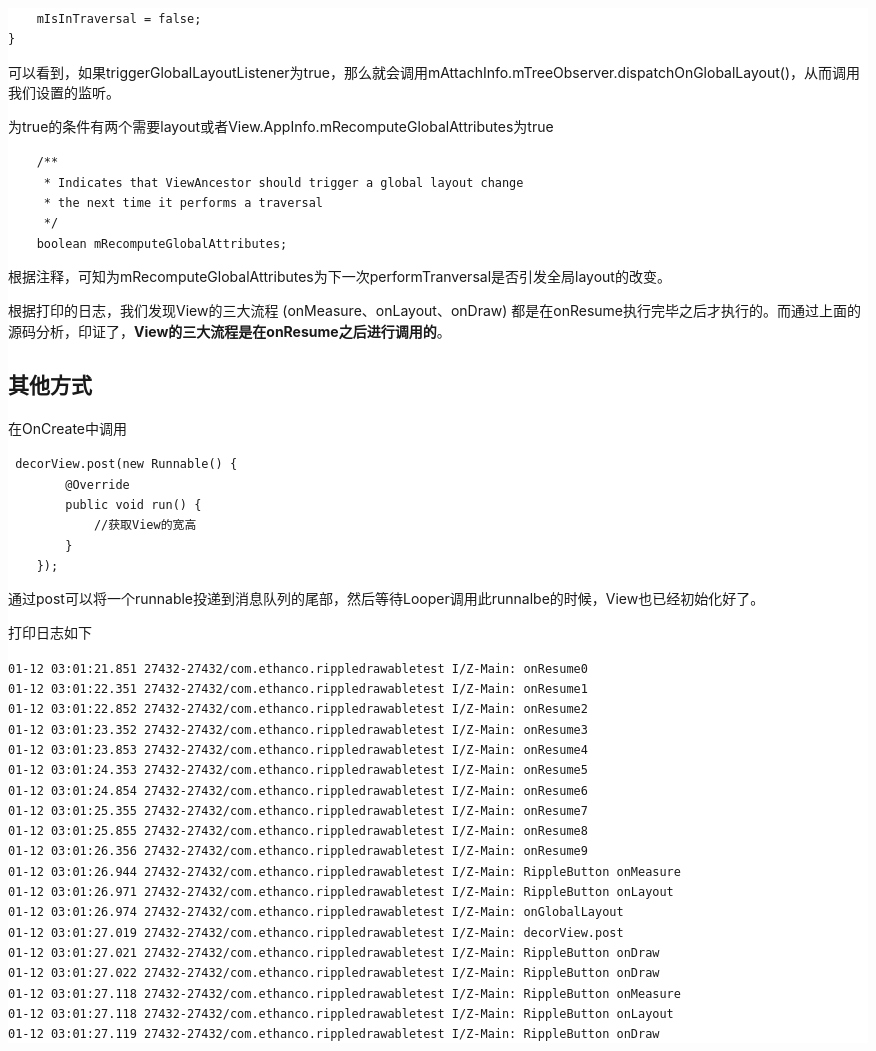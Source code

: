         mIsInTraversal = false;
    }

可以看到，如果triggerGlobalLayoutListener为true，那么就会调用mAttachInfo.mTreeObserver.dispatchOnGlobalLayout()，从而调用我们设置的监听。  

为true的条件有两个需要layout或者View.AppInfo.mRecomputeGlobalAttributes为true  

        /**
         * Indicates that ViewAncestor should trigger a global layout change
         * the next time it performs a traversal
         */
        boolean mRecomputeGlobalAttributes;  

根据注释，可知为mRecomputeGlobalAttributes为下一次performTranversal是否引发全局layout的改变。  


根据打印的日志，我们发现View的三大流程 (onMeasure、onLayout、onDraw) 都是在onResume执行完毕之后才执行的。而通过上面的源码分析，印证了，**View的三大流程是在onResume之后进行调用的**。  

## 其他方式 ##
在OnCreate中调用  

	 decorView.post(new Runnable() {
            @Override
            public void run() {
                //获取View的宽高
            }
        });  

通过post可以将一个runnable投递到消息队列的尾部，然后等待Looper调用此runnalbe的时候，View也已经初始化好了。  

打印日志如下  

	01-12 03:01:21.851 27432-27432/com.ethanco.rippledrawabletest I/Z-Main: onResume0
	01-12 03:01:22.351 27432-27432/com.ethanco.rippledrawabletest I/Z-Main: onResume1
	01-12 03:01:22.852 27432-27432/com.ethanco.rippledrawabletest I/Z-Main: onResume2
	01-12 03:01:23.352 27432-27432/com.ethanco.rippledrawabletest I/Z-Main: onResume3
	01-12 03:01:23.853 27432-27432/com.ethanco.rippledrawabletest I/Z-Main: onResume4
	01-12 03:01:24.353 27432-27432/com.ethanco.rippledrawabletest I/Z-Main: onResume5
	01-12 03:01:24.854 27432-27432/com.ethanco.rippledrawabletest I/Z-Main: onResume6
	01-12 03:01:25.355 27432-27432/com.ethanco.rippledrawabletest I/Z-Main: onResume7
	01-12 03:01:25.855 27432-27432/com.ethanco.rippledrawabletest I/Z-Main: onResume8
	01-12 03:01:26.356 27432-27432/com.ethanco.rippledrawabletest I/Z-Main: onResume9
	01-12 03:01:26.944 27432-27432/com.ethanco.rippledrawabletest I/Z-Main: RippleButton onMeasure
	01-12 03:01:26.971 27432-27432/com.ethanco.rippledrawabletest I/Z-Main: RippleButton onLayout
	01-12 03:01:26.974 27432-27432/com.ethanco.rippledrawabletest I/Z-Main: onGlobalLayout
	01-12 03:01:27.019 27432-27432/com.ethanco.rippledrawabletest I/Z-Main: decorView.post
	01-12 03:01:27.021 27432-27432/com.ethanco.rippledrawabletest I/Z-Main: RippleButton onDraw
	01-12 03:01:27.022 27432-27432/com.ethanco.rippledrawabletest I/Z-Main: RippleButton onDraw
	01-12 03:01:27.118 27432-27432/com.ethanco.rippledrawabletest I/Z-Main: RippleButton onMeasure
	01-12 03:01:27.118 27432-27432/com.ethanco.rippledrawabletest I/Z-Main: RippleButton onLayout
	01-12 03:01:27.119 27432-27432/com.ethanco.rippledrawabletest I/Z-Main: RippleButton onDraw



